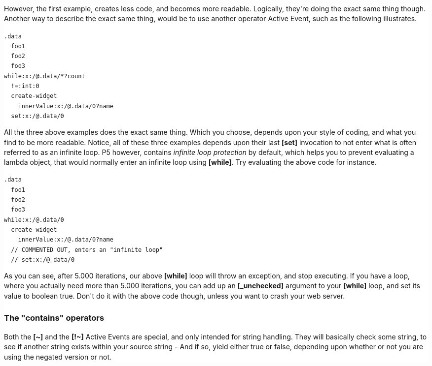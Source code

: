 However, the first example, creates less code, and becomes more readable. Logically, they're doing the exact same thing though. Another 
way to describe the exact same thing, would be to use another operator Active Event, such as the following illustrates.

```hyperlambda
.data
  foo1
  foo2
  foo3
while:x:/@.data/*?count
  !=:int:0
  create-widget
    innerValue:x:/@.data/0?name
  set:x:/@.data/0
```

All the three above examples does the exact same thing. Which you choose, depends upon your style of coding, and what you 
find to be more readable. Notice, all of these three examples depends upon their last **[set]** invocation to not enter what 
is often referred to as an infinite loop. P5 however, contains _infinite loop protection_ by default, which helps you to 
prevent evaluating a lambda object, that would normally enter an infinite loop using **[while]**. Try evaluating the above 
code for instance.

```hyperlambda
.data
  foo1
  foo2
  foo3
while:x:/@.data/0
  create-widget
    innerValue:x:/@.data/0?name
  // COMMENTED OUT, enters an "infinite loop"
  // set:x:/@_data/0
```

As you can see, after 5.000 iterations, our above **[while]** loop will throw an exception, and stop executing. If you have 
a loop, where you actually need more than 5.000 iterations, you can add up an **[\_unchecked]** argument to your **[while]** 
loop, and set its value to boolean true. Don't do it with the above code though, unless you want to crash your web server.

### The "contains" operators

Both the **[~]** and the **[!~]** Active Events are special, and only intended for string handling. They will basically check 
some string, to see if another string exists within your source string - And if so, yield either true or false, depending upon 
whether or not you are using the negated version or not.
